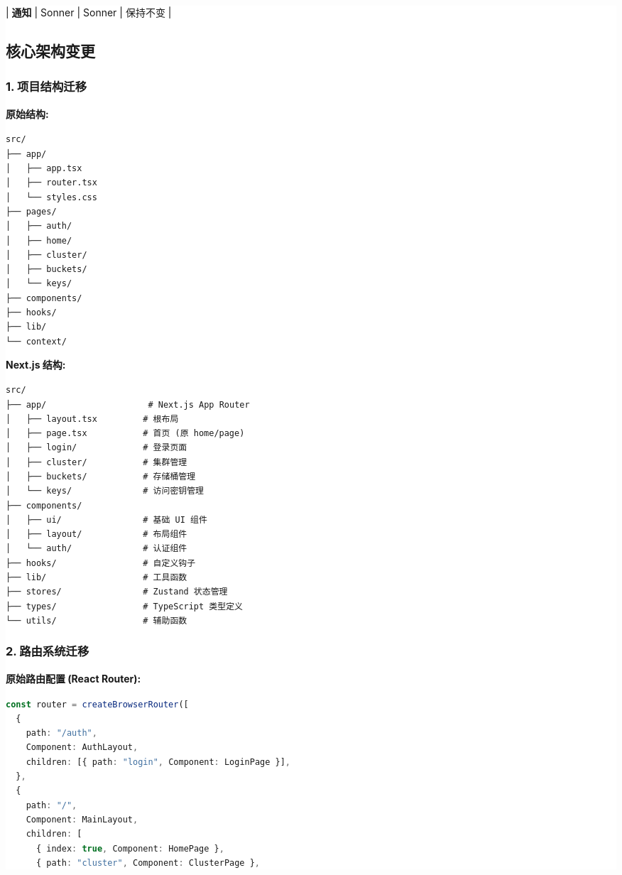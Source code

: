 | **通知**     | Sonner                | Sonner                  | 保持不变                     |

## 核心架构变更

### 1. 项目结构迁移

**原始结构:**

```
src/
├── app/
│   ├── app.tsx
│   ├── router.tsx
│   └── styles.css
├── pages/
│   ├── auth/
│   ├── home/
│   ├── cluster/
│   ├── buckets/
│   └── keys/
├── components/
├── hooks/
├── lib/
└── context/
```

**Next.js 结构:**

```
src/
├── app/                    # Next.js App Router
│   ├── layout.tsx         # 根布局
│   ├── page.tsx           # 首页 (原 home/page)
│   ├── login/             # 登录页面
│   ├── cluster/           # 集群管理
│   ├── buckets/           # 存储桶管理
│   └── keys/              # 访问密钥管理
├── components/
│   ├── ui/                # 基础 UI 组件
│   ├── layout/            # 布局组件
│   └── auth/              # 认证组件
├── hooks/                 # 自定义钩子
├── lib/                   # 工具函数
├── stores/                # Zustand 状态管理
├── types/                 # TypeScript 类型定义
└── utils/                 # 辅助函数
```

### 2. 路由系统迁移

**原始路由配置 (React Router):**

```typescript
const router = createBrowserRouter([
  {
    path: "/auth",
    Component: AuthLayout,
    children: [{ path: "login", Component: LoginPage }],
  },
  {
    path: "/",
    Component: MainLayout,
    children: [
      { index: true, Component: HomePage },
      { path: "cluster", Component: ClusterPage },
```